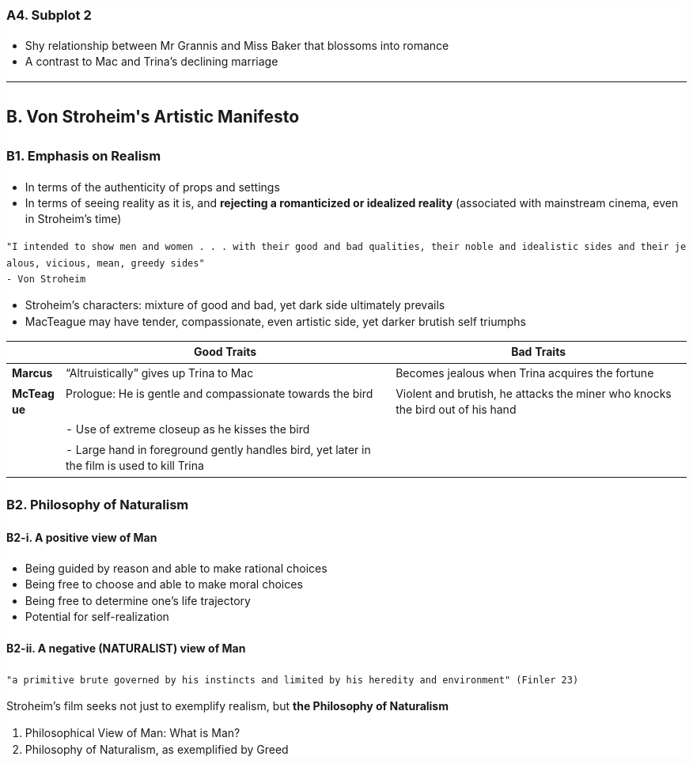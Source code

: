 ### A4. Subplot 2

- Shy relationship between Mr Grannis and Miss Baker that blossoms into romance
- A contrast to Mac and Trina’s declining marriage

---

## B. Von Stroheim's Artistic Manifesto

### B1. Emphasis on Realism

- In terms of the authenticity of props and settings
- In terms of seeing reality as it is, and **rejecting a romanticized or idealized reality** (associated with mainstream cinema, even in Stroheim’s time)

```
"I intended to show men and women . . . with their good and bad qualities, their noble and idealistic sides and their jealous, vicious, mean, greedy sides"
- Von Stroheim
```

- Stroheim’s characters: mixture of good and bad, yet dark side ultimately prevails
- MacTeague may have tender, compassionate, even artistic side, yet darker brutish self triumphs

|              | Good Traits                                                                                 | Bad Traits                                                                    |
| ------------ | ------------------------------------------------------------------------------------------- | ----------------------------------------------------------------------------- |
| **Marcus**   | “Altruistically” gives up Trina to Mac                                                      | Becomes jealous when Trina acquires the fortune                               |
| **McTeague** | Prologue: He is gentle and compassionate towards the bird                                   | Violent and brutish, he attacks the miner who knocks the bird out of his hand |
|              | - Use of extreme closeup as he kisses the bird                                              |                                                                               |
|              | - Large hand in foreground gently handles bird, yet later in the film is used to kill Trina |                                                                               |

### B2. Philosophy of Naturalism

#### B2-i. A positive view of Man

- Being guided by reason and able to make rational choices
- Being free to choose and able to make moral choices
- Being free to determine one’s life trajectory
- Potential for self-realization

#### B2-ii. A negative (NATURALIST) view of Man

```
"a primitive brute governed by his instincts and limited by his heredity and environment" (Finler 23)
```

Stroheim’s film seeks not just to exemplify realism, but **the Philosophy of Naturalism**

1. Philosophical View of Man: What is Man?
2. Philosophy of Naturalism, as exemplified by Greed
